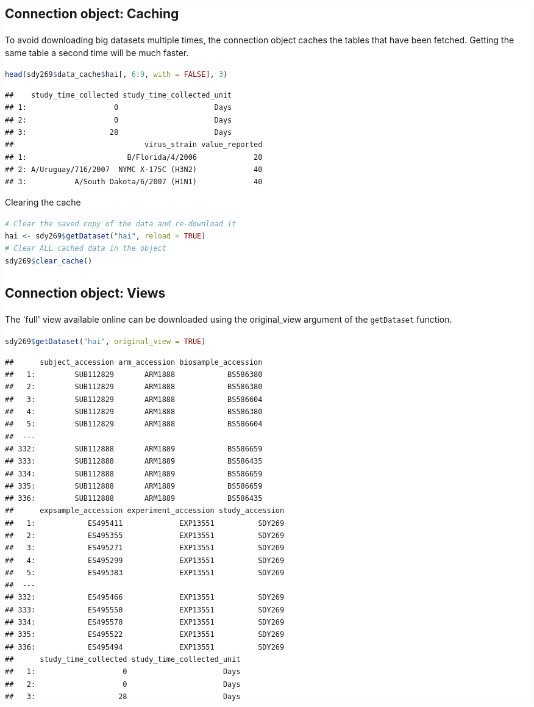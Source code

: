 ## Connection object: Caching
To avoid downloading big datasets multiple times, the connection object caches the
tables that have been fetched. Getting the same table a second time will be much
faster.

```r
head(sdy269$data_cache$hai[, 6:9, with = FALSE], 3)
```

```
##    study_time_collected study_time_collected_unit
## 1:                    0                      Days
## 2:                    0                      Days
## 3:                   28                      Days
##                              virus_strain value_reported
## 1:                       B/Florida/4/2006             20
## 2: A/Uruguay/716/2007  NYMC X-175C (H3N2)             40
## 3:           A/South Dakota/6/2007 (H1N1)             40
```
Clearing the cache

```r
# Clear the saved copy of the data and re-download it
hai <- sdy269$getDataset("hai", reload = TRUE)
# Clear ALL cached data in the object
sdy269$clear_cache()
```

## Connection object: Views

The 'full' view available online can be downloaded using the original_view argument
of the `getDataset` function.

```r
sdy269$getDataset("hai", original_view = TRUE)
```

```
##      subject_accession arm_accession biosample_accession
##   1:         SUB112829       ARM1888            BS586380
##   2:         SUB112829       ARM1888            BS586380
##   3:         SUB112829       ARM1888            BS586604
##   4:         SUB112829       ARM1888            BS586380
##   5:         SUB112829       ARM1888            BS586604
##  ---                                                    
## 332:         SUB112888       ARM1889            BS586659
## 333:         SUB112888       ARM1889            BS586435
## 334:         SUB112888       ARM1889            BS586659
## 335:         SUB112888       ARM1889            BS586659
## 336:         SUB112888       ARM1889            BS586435
##      expsample_accession experiment_accession study_accession
##   1:            ES495411             EXP13551          SDY269
##   2:            ES495355             EXP13551          SDY269
##   3:            ES495271             EXP13551          SDY269
##   4:            ES495299             EXP13551          SDY269
##   5:            ES495383             EXP13551          SDY269
##  ---                                                         
## 332:            ES495466             EXP13551          SDY269
## 333:            ES495550             EXP13551          SDY269
## 334:            ES495578             EXP13551          SDY269
## 335:            ES495522             EXP13551          SDY269
## 336:            ES495494             EXP13551          SDY269
##      study_time_collected study_time_collected_unit
##   1:                    0                      Days
##   2:                    0                      Days
##   3:                   28                      Days
```